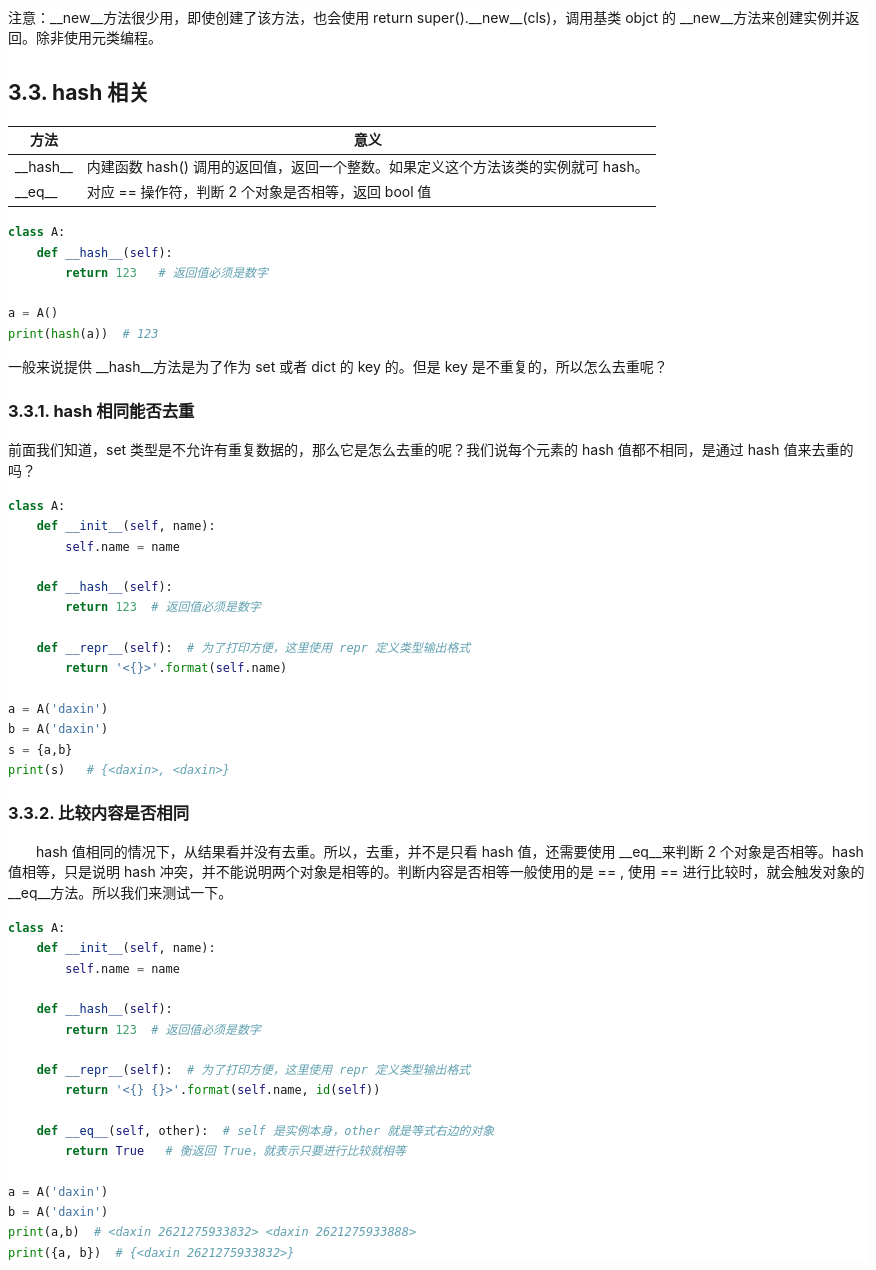 注意：\_\_new\_\_方法很少用，即使创建了该方法，也会使用 return super().\_\_new\_\_(cls)，调用基类 objct 的 \_\_new\_\_方法来创建实例并返回。除非使用元类编程。

## 3.3. hash 相关
方法 | 意义
-----|---
\_\_hash\_\_| 内建函数 hash() 调用的返回值，返回一个整数。如果定义这个方法该类的实例就可 hash。
\_\_eq\_\_| 对应 == 操作符，判断 2 个对象是否相等，返回 bool 值

```python
class A:
    def __hash__(self):
        return 123   # 返回值必须是数字

a = A()
print(hash(a))  # 123

```

一般来说提供 \_\_hash\_\_方法是为了作为 set 或者 dict 的 key 的。但是 key 是不重复的，所以怎么去重呢？

### 3.3.1. hash 相同能否去重
前面我们知道，set 类型是不允许有重复数据的，那么它是怎么去重的呢？我们说每个元素的 hash 值都不相同，是通过 hash 值来去重的吗？

```python
class A:
    def __init__(self, name):
        self.name = name

    def __hash__(self):
        return 123  # 返回值必须是数字

    def __repr__(self):  # 为了打印方便，这里使用 repr 定义类型输出格式
        return '<{}>'.format(self.name)

a = A('daxin')
b = A('daxin')
s = {a,b}
print(s)   # {<daxin>, <daxin>}

```

### 3.3.2. 比较内容是否相同
&emsp;&emsp;hash 值相同的情况下，从结果看并没有去重。所以，去重，并不是只看 hash 值，还需要使用 \_\_eq\_\_来判断 2 个对象是否相等。hash 值相等，只是说明 hash 冲突，并不能说明两个对象是相等的。判断内容是否相等一般使用的是 == , 使用 == 进行比较时，就会触发对象的 \_\_eq\_\_方法。所以我们来测试一下。

```python
class A:
    def __init__(self, name):
        self.name = name

    def __hash__(self):
        return 123  # 返回值必须是数字

    def __repr__(self):  # 为了打印方便，这里使用 repr 定义类型输出格式
        return '<{} {}>'.format(self.name, id(self))

    def __eq__(self, other):  # self 是实例本身，other 就是等式右边的对象
        return True   # 衡返回 True，就表示只要进行比较就相等

a = A('daxin')
b = A('daxin')
print(a,b)  # <daxin 2621275933832> <daxin 2621275933888>
print({a, b})  # {<daxin 2621275933832>}

```